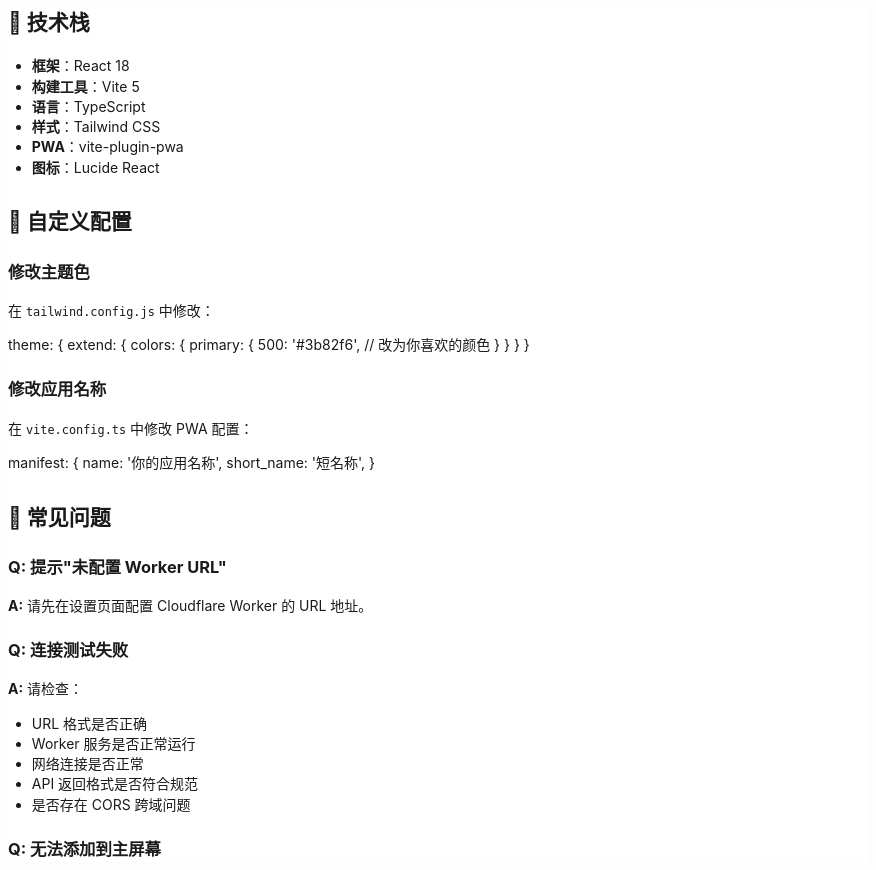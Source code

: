 🎨 技术栈
------

-   **框架**：React 18
-   **构建工具**：Vite 5
-   **语言**：TypeScript
-   **样式**：Tailwind CSS
-   **PWA**：vite-plugin-pwa
-   **图标**：Lucide React

🔧 自定义配置
--------

### 修改主题色

在 `tailwind.config.js` 中修改：

theme: {
  extend: {
    colors: {
      primary: {
        500: '#3b82f6', // 改为你喜欢的颜色
      }
    }
  }
}

### 修改应用名称

在 `vite.config.ts` 中修改 PWA 配置：

manifest: {
  name: '你的应用名称',
  short\_name: '短名称',
}

🐛 常见问题
-------

### Q: 提示"未配置 Worker URL"

**A:** 请先在设置页面配置 Cloudflare Worker 的 URL 地址。

### Q: 连接测试失败

**A:** 请检查：

-   URL 格式是否正确
-   Worker 服务是否正常运行
-   网络连接是否正常
-   API 返回格式是否符合规范
-   是否存在 CORS 跨域问题

### Q: 无法添加到主屏幕
